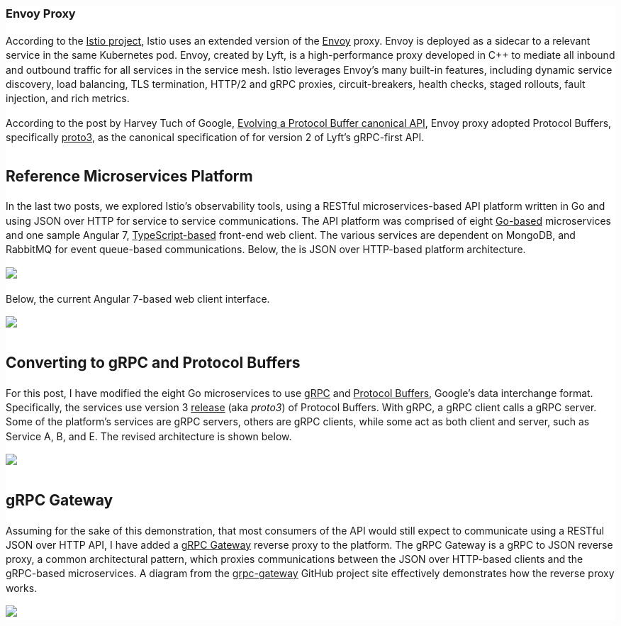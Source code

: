### Envoy Proxy

According to the [Istio project](https://istio.io/docs/concepts/what-is-istio/#envoy), Istio uses an extended version of the [Envoy](https://www.envoyproxy.io/) proxy. Envoy is deployed as a sidecar to a relevant service in the same Kubernetes pod. Envoy, created by Lyft, is a high-performance proxy developed in C++ to mediate all inbound and outbound traffic for all services in the service mesh. Istio leverages Envoy’s many built-in features, including dynamic service discovery, load balancing, TLS termination, HTTP/2 and gRPC proxies, circuit-breakers, health checks, staged rollouts, fault injection, and rich metrics.

According to the post by Harvey Tuch of Google, [Evolving a Protocol Buffer canonical API](https://blog.envoyproxy.io/evolving-a-protocol-buffer-canonical-api-e1b2c2ca0dec), Envoy proxy adopted Protocol Buffers, specifically [proto3](https://developers.google.com/protocol-buffers/docs/proto3), as the canonical specification of for version 2 of Lyft’s gRPC-first API.

## Reference Microservices Platform

In the last two posts, we explored Istio’s observability tools, using a RESTful microservices-based API platform written in Go and using JSON over HTTP for service to service communications. The API platform was comprised of eight [Go-based](https://golang.org/) microservices and one sample Angular 7, [TypeScript-based](https://en.wikipedia.org/wiki/TypeScript) front-end web client. The various services are dependent on MongoDB, and RabbitMQ for event queue-based communications. Below, the is JSON over HTTP-based platform architecture.

![](https://cdn-images-1.medium.com/max/3022/1*uSdUHacddypjAQQ3eueMmQ.png)

Below, the current Angular 7-based web client interface.

![](https://cdn-images-1.medium.com/max/2038/1*ptJ46gzI03ESsdJfMMS39A.png)

## Converting to gRPC and Protocol Buffers

For this post, I have modified the eight Go microservices to use [gRPC](https://grpc.io) and [Protocol Buffers](https://developers.google.com/protocol-buffers/), Google’s data interchange format. Specifically, the services use version 3 [release](https://github.com/protocolbuffers/protobuf/releases) (aka *proto3*) of Protocol Buffers. With gRPC, a gRPC client calls a gRPC server. Some of the platform’s services are gRPC servers, others are gRPC clients, while some act as both client and server, such as Service A, B, and E. The revised architecture is shown below.

![](https://cdn-images-1.medium.com/max/3550/1*-7udRZK9N4m_xx5sflBojQ.png)

## gRPC Gateway

Assuming for the sake of this demonstration, that most consumers of the API would still expect to communicate using a RESTful JSON over HTTP API, I have added a [gRPC Gateway](https://github.com/grpc-ecosystem/grpc-gateway) reverse proxy to the platform. The gRPC Gateway is a gRPC to JSON reverse proxy, a common architectural pattern, which proxies communications between the JSON over HTTP-based clients and the gRPC-based microservices. A diagram from the [grpc-gateway](https://github.com/grpc-ecosystem/grpc-gateway) GitHub project site effectively demonstrates how the reverse proxy works.

![](https://cdn-images-1.medium.com/max/2000/0*zQTQ1OoFDKbiraXB)
